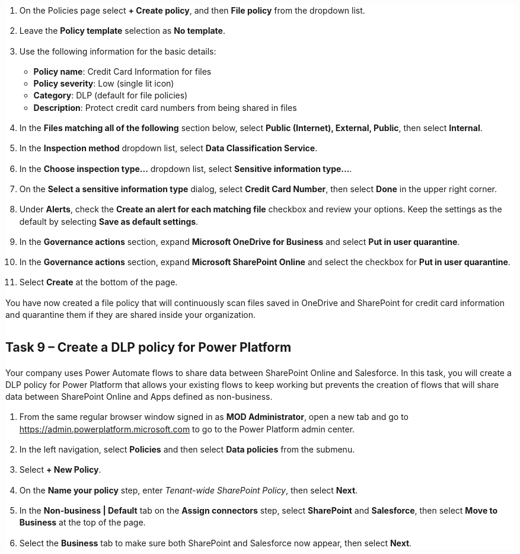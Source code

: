 1. On the Policies page select **+ Create policy**, and then **File policy** from the dropdown list.

1. Leave the **Policy template** selection as **No template**.

1. Use the following information for the basic details:

   - **Policy name**: Credit Card Information for files
   - **Policy severity**: Low (single lit icon)
   - **Category**: DLP (default for file policies)
   - **Description**: Protect credit card numbers from being shared in files

1. In the **Files matching all of the following** section below, select **Public (Internet), External, Public**, then select **Internal**.

1. In the **Inspection method** dropdown list, select **Data Classification Service**.

1. In the **Choose inspection type...** dropdown list, select **Sensitive information type...**.

1. On the **Select a sensitive information type** dialog, select **Credit Card Number**, then select **Done** in the upper right corner.

1. Under **Alerts**, check the **Create an alert for each matching file** checkbox and review your options. Keep the settings as the default by selecting **Save as default settings**.

1. In the **Governance actions** section, expand **Microsoft OneDrive for Business** and select **Put in user quarantine**.

1. In the **Governance actions** section, expand **Microsoft SharePoint Online** and select the checkbox for **Put in user quarantine**.

1. Select **Create** at the bottom of the page.

You have now created a file policy that will continuously scan files saved in OneDrive and SharePoint for credit card information and quarantine them if they are shared inside your organization.

## Task 9 – Create a DLP policy for Power Platform

Your company uses Power Automate flows to share data between SharePoint Online and Salesforce. In this task, you will create a DLP policy for Power Platform that allows your existing flows to keep working but prevents the creation of flows that will share data between SharePoint Online and Apps defined as non-business.



1. From the same regular browser window signed in as **MOD Administrator**, open a new tab and go to https://admin.powerplatform.microsoft.com to go to the Power Platform admin center.

1. In the left navigation, select **Policies** and then select **Data policies** from the submenu.

1. Select **+ New Policy**.

1. On the **Name your policy** step, enter _Tenant-wide SharePoint Policy_, then select **Next**.

1. In the **Non-business | Default** tab on the **Assign connectors** step, select **SharePoint** and **Salesforce**, then select **Move to Business** at the top of the page.

1. Select the **Business** tab to make sure both SharePoint and Salesforce now appear, then select **Next**.
